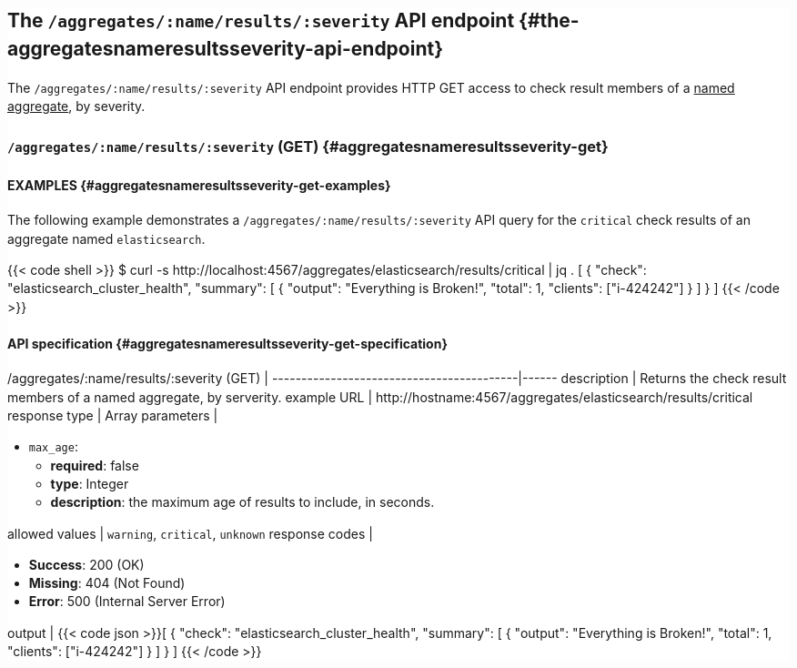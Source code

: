 ## The `/aggregates/:name/results/:severity` API endpoint {#the-aggregatesnameresultsseverity-api-endpoint}

The `/aggregates/:name/results/:severity` API endpoint provides HTTP GET access
to check result members of a [named aggregate][1], by severity.

### `/aggregates/:name/results/:severity` (GET) {#aggregatesnameresultsseverity-get}

#### EXAMPLES {#aggregatesnameresultsseverity-get-examples}

The following example demonstrates a `/aggregates/:name/results/:severity` API
query for the `critical` check results of an aggregate named `elasticsearch`.

{{< code shell >}}
$ curl -s http://localhost:4567/aggregates/elasticsearch/results/critical | jq .
[
  {
    "check": "elasticsearch_cluster_health",
    "summary": [
      {
        "output": "Everything is Broken!",
        "total": 1,
        "clients": ["i-424242"]
      }
    ]
  }
]
{{< /code >}}

#### API specification {#aggregatesnameresultsseverity-get-specification}

/aggregates/:name/results/:severity (GET) | 
------------------------------------------|------
description                               | Returns the check result members of a named aggregate, by serverity.
example URL                               | http://hostname:4567/aggregates/elasticsearch/results/critical
response type                             | Array
parameters                                | <ul><li>`max_age`:<ul><li>**required**: false</li><li>**type**: Integer</li><li>**description**: the maximum age of results to include, in seconds.</li></ul></li></ul>
allowed values                            | `warning`, `critical`, `unknown`
response codes                            | <ul><li>**Success**: 200 (OK)</li><li>**Missing**: 404 (Not Found)</li><li>**Error**: 500 (Internal Server Error)</li></ul>
output                                    | {{< code json >}}[
  {
    "check": "elasticsearch_cluster_health",
    "summary": [
      {
        "output": "Everything is Broken!",
        "total": 1,
        "clients": ["i-424242"]
      }
    ]
  }
]
{{< /code >}}

[1]:  ../../reference/aggregates
[2]:  https://en.wikipedia.org/wiki/List_of_HTTP_status_codes
[3]:  https://www.w3.org/Protocols/rfc2616/rfc2616-sec14.html
[4]:  ../overview#pagination
